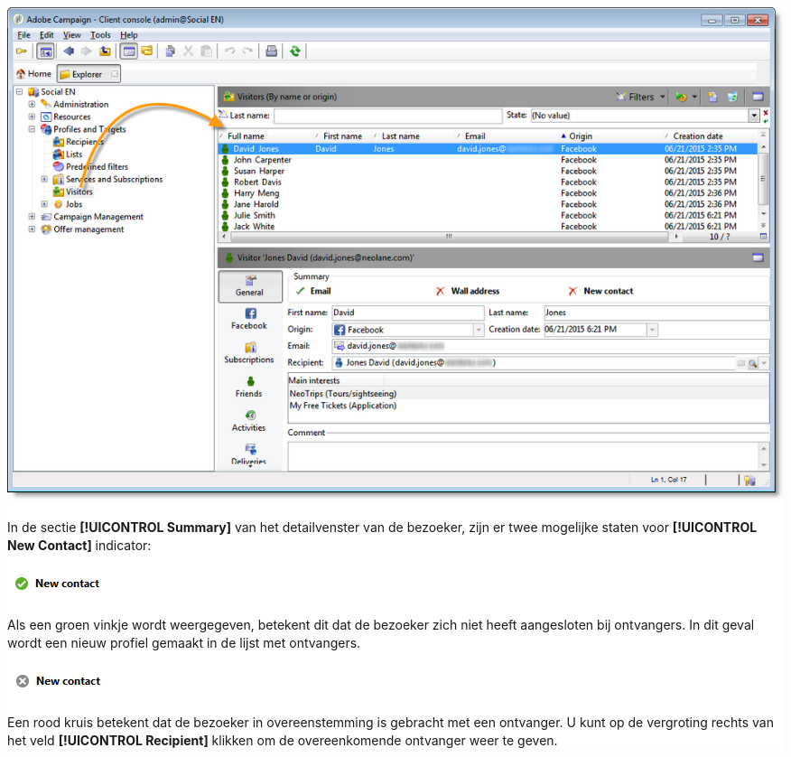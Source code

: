 ![](assets/social_webapp_037.png)

In de sectie **[!UICONTROL Summary]** van het detailvenster van de bezoeker, zijn er twee mogelijke staten voor **[!UICONTROL New Contact]** indicator:

![](assets/social_webapp_038.png)

Als een groen vinkje wordt weergegeven, betekent dit dat de bezoeker zich niet heeft aangesloten bij ontvangers. In dit geval wordt een nieuw profiel gemaakt in de lijst met ontvangers.

![](assets/social_webapp_039.png)

Een rood kruis betekent dat de bezoeker in overeenstemming is gebracht met een ontvanger. U kunt op de vergroting rechts van het veld **[!UICONTROL Recipient]** klikken om de overeenkomende ontvanger weer te geven.
